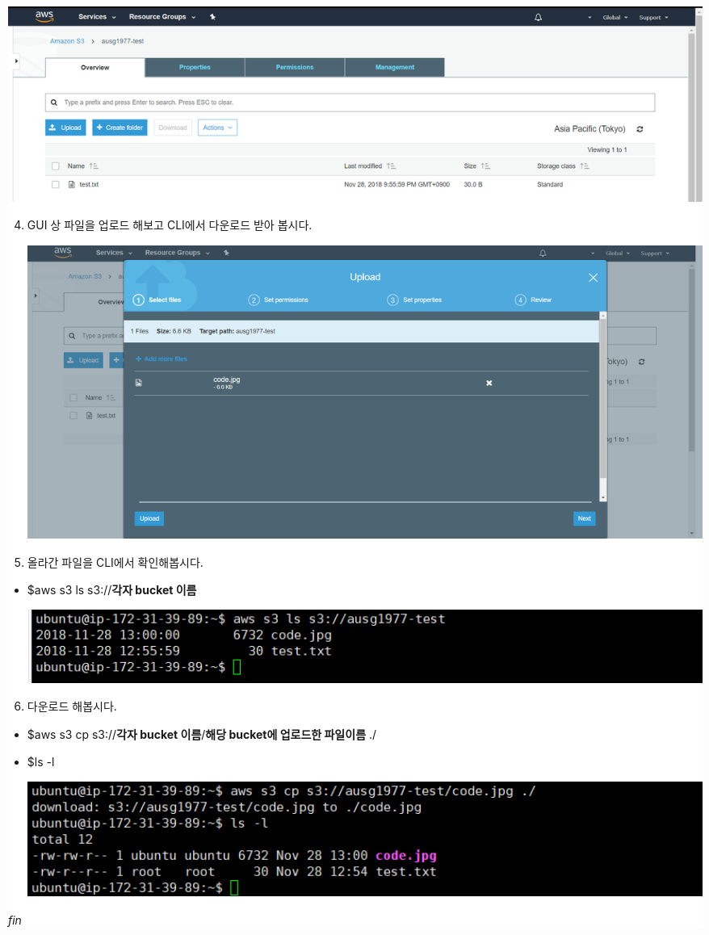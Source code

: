    <img src="./image/85.png" width="100%"> 

4. GUI 상 파일을 업로드 해보고 CLI에서 다운로드 받아 봅시다. 

   <img src="./image/87.png" width="100%"> 

5. 올라간 파일을 CLI에서 확인해봅시다.

- $aws s3 ls s3://**각자 bucket 이름**

  <img src="./image/88.png" width="100%"> 

6. 다운로드 해봅시다.

- $aws s3 cp s3://**각자 bucket 이름**/**해당 bucket에 업로드한 파일이름** ./

- $ls -l

  <img src="./image/89.png" width="100%"> 

*fin*